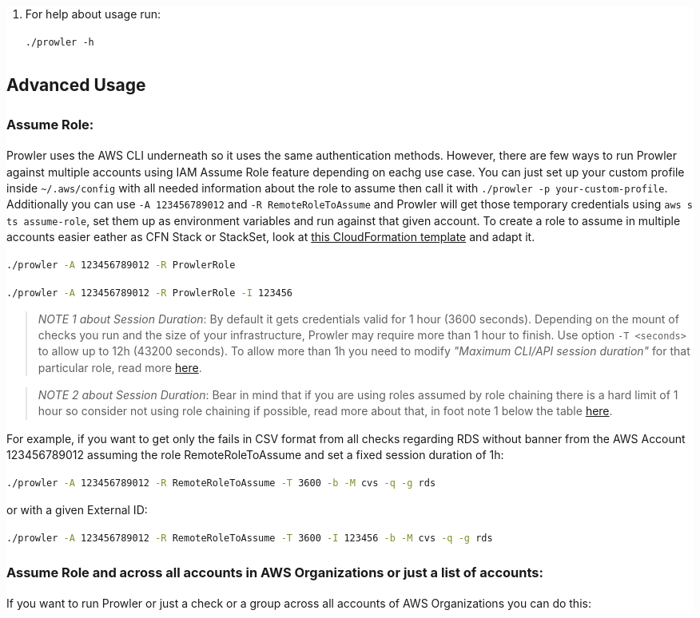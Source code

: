 1. For help about usage run:

    ```
    ./prowler -h
    ```

## Advanced Usage

### Assume Role:

Prowler uses the AWS CLI underneath so it uses the same authentication methods. However, there are few ways to run Prowler against multiple accounts using IAM Assume Role feature depending on eachg use case. You can just set up your custom profile inside `~/.aws/config` with all needed information about the role to assume then call it with `./prowler -p your-custom-profile`. Additionally you can use `-A 123456789012` and `-R RemoteRoleToAssume` and Prowler will get those temporary credentials using `aws sts assume-role`, set them up as environment variables and run against that given account. To create a role to assume in multiple accounts easier eather as CFN Stack or StackSet, look at [this CloudFormation template](iam/create_role_to_assume_cfn.yaml) and adapt it.

```sh
./prowler -A 123456789012 -R ProwlerRole
```

```sh
./prowler -A 123456789012 -R ProwlerRole -I 123456
```

> *NOTE 1 about Session Duration*: By default it gets credentials valid for 1 hour (3600 seconds). Depending on the mount of checks you run and the size of your infrastructure, Prowler may require more than 1 hour to finish. Use option `-T <seconds>`  to allow up to 12h (43200 seconds). To allow more than 1h you need to modify *"Maximum CLI/API session duration"* for that particular role, read more [here](https://docs.aws.amazon.com/IAM/latest/UserGuide/id_roles_use.html#id_roles_use_view-role-max-session).

> *NOTE 2 about Session Duration*: Bear in mind that if you are using roles assumed by role chaining there is a hard limit of 1 hour so consider not using role chaining if possible, read more about that, in foot note 1 below the table [here](https://docs.aws.amazon.com/IAM/latest/UserGuide/id_roles_use.html).

For example, if you want to get only the fails in CSV format from all checks regarding RDS without banner from the AWS Account 123456789012 assuming the role RemoteRoleToAssume and set a fixed session duration of 1h:

```sh
./prowler -A 123456789012 -R RemoteRoleToAssume -T 3600 -b -M cvs -q -g rds
```
or with a given External ID:
```sh
./prowler -A 123456789012 -R RemoteRoleToAssume -T 3600 -I 123456 -b -M cvs -q -g rds
```

### Assume Role and across all accounts in AWS Organizations or just a list of accounts:

If you want to run Prowler or just a check or a group across all accounts of AWS Organizations you can do this:
